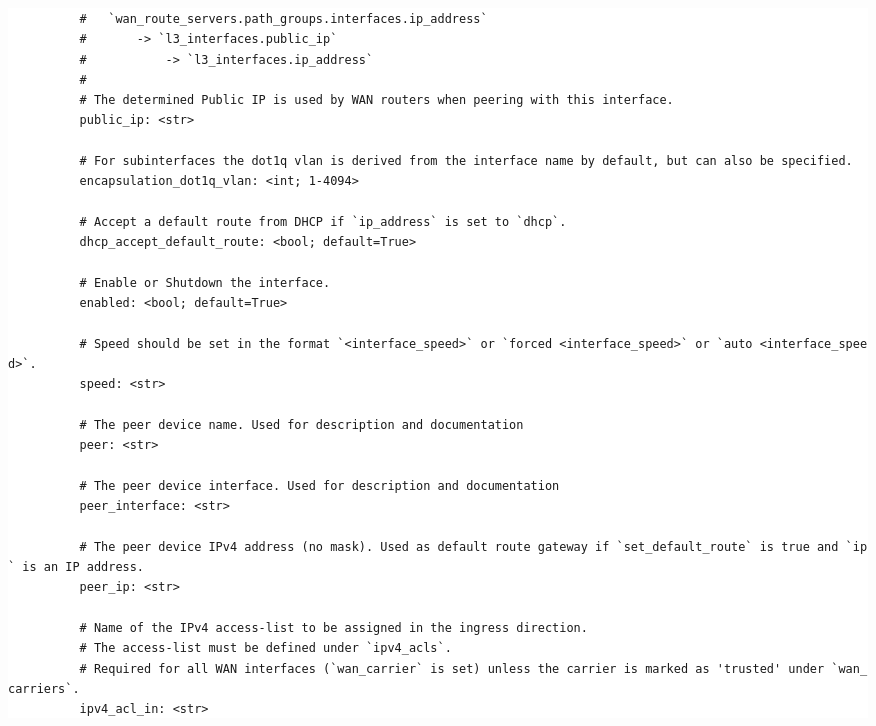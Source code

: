               #   `wan_route_servers.path_groups.interfaces.ip_address`
              #       -> `l3_interfaces.public_ip`
              #           -> `l3_interfaces.ip_address`
              #
              # The determined Public IP is used by WAN routers when peering with this interface.
              public_ip: <str>

              # For subinterfaces the dot1q vlan is derived from the interface name by default, but can also be specified.
              encapsulation_dot1q_vlan: <int; 1-4094>

              # Accept a default route from DHCP if `ip_address` is set to `dhcp`.
              dhcp_accept_default_route: <bool; default=True>

              # Enable or Shutdown the interface.
              enabled: <bool; default=True>

              # Speed should be set in the format `<interface_speed>` or `forced <interface_speed>` or `auto <interface_speed>`.
              speed: <str>

              # The peer device name. Used for description and documentation
              peer: <str>

              # The peer device interface. Used for description and documentation
              peer_interface: <str>

              # The peer device IPv4 address (no mask). Used as default route gateway if `set_default_route` is true and `ip` is an IP address.
              peer_ip: <str>

              # Name of the IPv4 access-list to be assigned in the ingress direction.
              # The access-list must be defined under `ipv4_acls`.
              # Required for all WAN interfaces (`wan_carrier` is set) unless the carrier is marked as 'trusted' under `wan_carriers`.
              ipv4_acl_in: <str>
